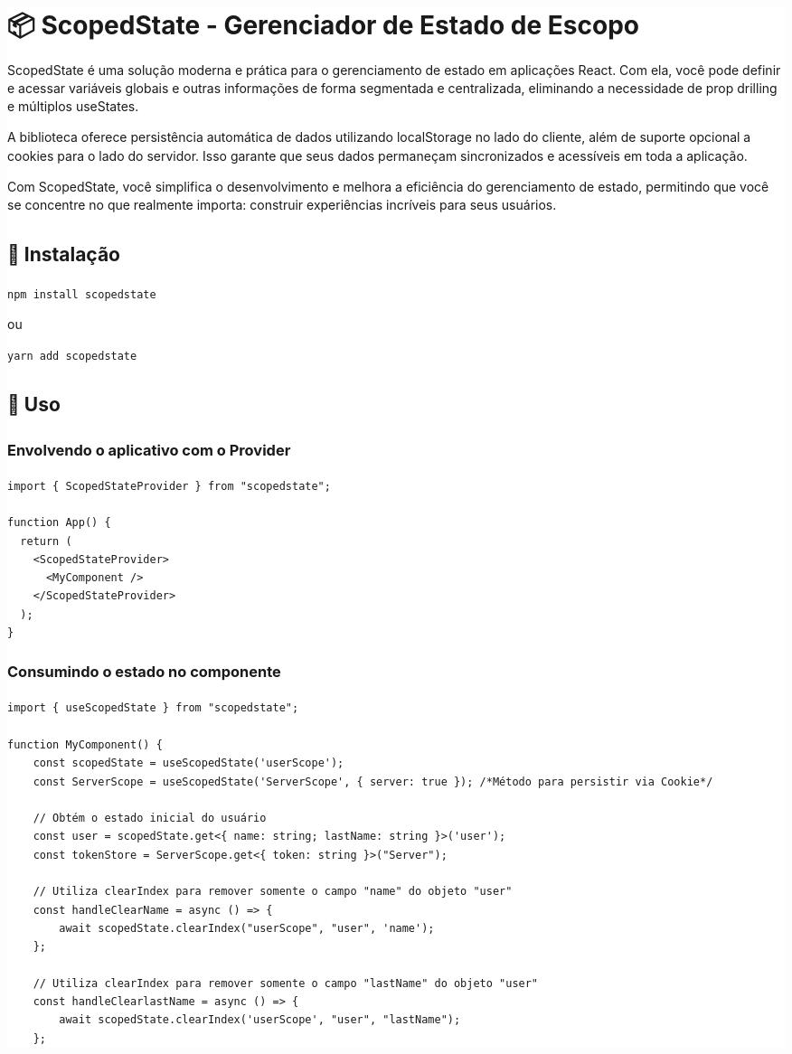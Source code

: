# 📦 ScopedState - Gerenciador de Estado de Escopo

ScopedState é uma solução moderna e prática para o gerenciamento de estado em aplicações React. Com ela, você pode definir e acessar variáveis globais e outras informações de forma segmentada e centralizada, eliminando a necessidade de prop drilling e múltiplos useStates.

A biblioteca oferece persistência automática de dados utilizando localStorage no lado do cliente, além de suporte opcional a cookies para o lado do servidor. Isso garante que seus dados permaneçam sincronizados e acessíveis em toda a aplicação.

Com ScopedState, você simplifica o desenvolvimento e melhora a eficiência do gerenciamento de estado, permitindo que você se concentre no que realmente importa: construir experiências incríveis para seus usuários.

## 🚀 Instalação

```sh
npm install scopedstate
```

ou

```sh
yarn add scopedstate
```

## 📌 Uso

### Envolvendo o aplicativo com o Provider

```tsx
import { ScopedStateProvider } from "scopedstate";

function App() {
  return (
    <ScopedStateProvider>
      <MyComponent />
    </ScopedStateProvider>
  );
}
```

### Consumindo o estado no componente

```tsx
import { useScopedState } from "scopedstate";

function MyComponent() {
    const scopedState = useScopedState('userScope');
    const ServerScope = useScopedState('ServerScope', { server: true }); /*Método para persistir via Cookie*/
    
    // Obtém o estado inicial do usuário
    const user = scopedState.get<{ name: string; lastName: string }>('user');
    const tokenStore = ServerScope.get<{ token: string }>("Server");

    // Utiliza clearIndex para remover somente o campo "name" do objeto "user"
    const handleClearName = async () => {
        await scopedState.clearIndex("userScope", "user", 'name');
    };

    // Utiliza clearIndex para remover somente o campo "lastName" do objeto "user"
    const handleClearlastName = async () => {
        await scopedState.clearIndex('userScope', "user", "lastName");
    };
```